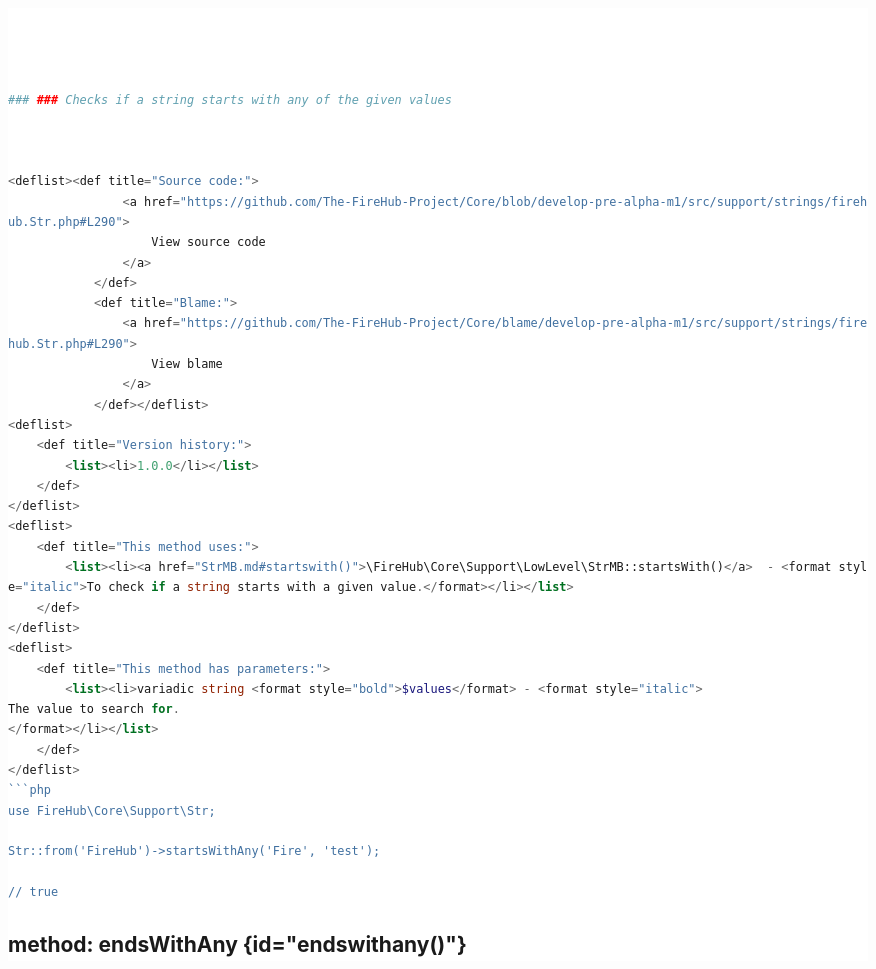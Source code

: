 ```php




### ### Checks if a string starts with any of the given values



<deflist><def title="Source code:">
                <a href="https://github.com/The-FireHub-Project/Core/blob/develop-pre-alpha-m1/src/support/strings/firehub.Str.php#L290">
                    View source code
                </a>
            </def>
            <def title="Blame:">
                <a href="https://github.com/The-FireHub-Project/Core/blame/develop-pre-alpha-m1/src/support/strings/firehub.Str.php#L290">
                    View blame
                </a>
            </def></deflist>
<deflist>
    <def title="Version history:">
        <list><li>1.0.0</li></list>
    </def>
</deflist>
<deflist>
    <def title="This method uses:">
        <list><li><a href="StrMB.md#startswith()">\FireHub\Core\Support\LowLevel\StrMB::startsWith()</a>  - <format style="italic">To check if a string starts with a given value.</format></li></list>
    </def>
</deflist>
<deflist>
    <def title="This method has parameters:">
        <list><li>variadic string <format style="bold">$values</format> - <format style="italic">
The value to search for.
</format></li></list>
    </def>
</deflist>
```php
use FireHub\Core\Support\Str;

Str::from('FireHub')->startsWithAny('Fire', 'test');

// true
```

## method: endsWithAny {id="endswithany()"}

<code-block lang="php">
    <![CDATA[public Str::endsWithAny(string ...$values)]]>
</code-block>
